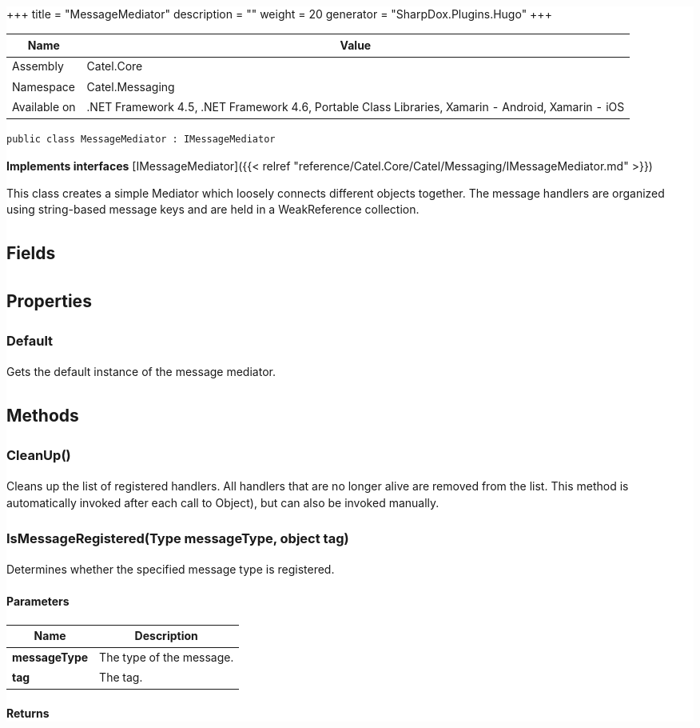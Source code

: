 

+++
title = "MessageMediator" 
description = ""
weight = 20
generator = "SharpDox.Plugins.Hugo"
+++

Name|Value
---|---
Assembly|Catel.Core
Namespace|Catel.Messaging
Available on|.NET Framework 4.5, .NET Framework 4.6, Portable Class Libraries, Xamarin - Android, Xamarin - iOS

```
public class MessageMediator : IMessageMediator
```

**Implements interfaces**
[IMessageMediator]({{< relref "reference/Catel.Core/Catel/Messaging/IMessageMediator.md" >}})

This class creates a simple Mediator which loosely connects different objects together. The message handlers are organized using string-based message keys and are held in a WeakReference collection.

## Fields

## Properties

### Default

Gets the default instance of the message mediator.

## Methods

### CleanUp()

Cleans up the list of registered handlers. All handlers that are no longer alive are removed from the list. This method is automatically invoked after each call to Object), but can also be invoked manually.

### IsMessageRegistered(Type messageType, object tag)

Determines whether the specified message type is registered.

#### Parameters

Name|Description
---|---
**messageType**|The type of the message.
**tag**|The tag.

#### Returns
